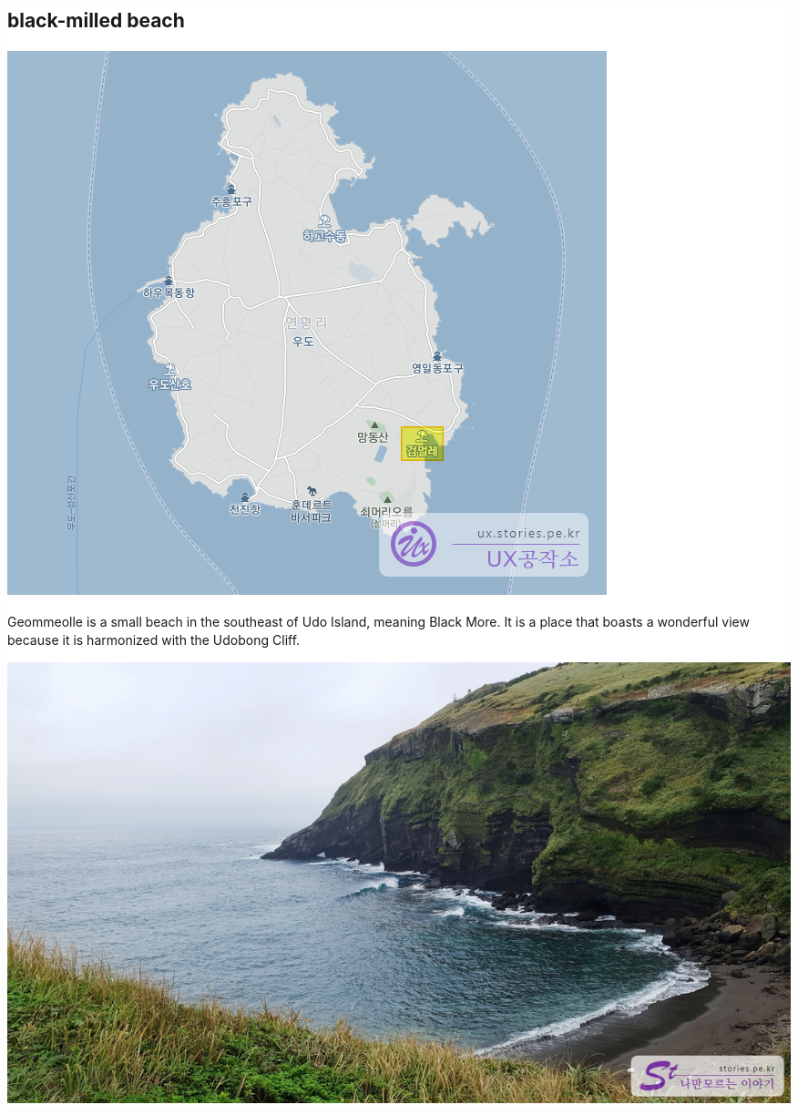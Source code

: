 ## black-milled beach

![See Blackmule - Kakao Map](images/2022-11-29-14-16-17.png)

Geommeolle is a small beach in the southeast of Udo Island, meaning Black More. It is a place that boasts a wonderful view because it is harmonized with the Udobong Cliff.

![Gummule Beach](./images/njo2_20220912_124214-01.jpeg)
